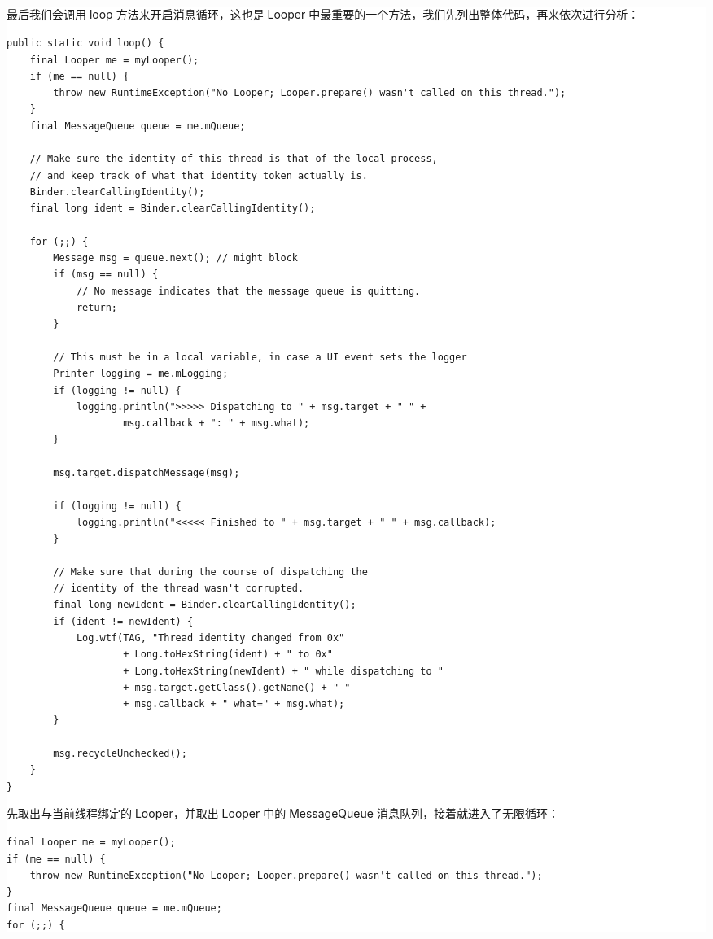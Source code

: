 最后我们会调用 loop 方法来开启消息循环，这也是 Looper 中最重要的一个方法，我们先列出整体代码，再来依次进行分析：

    public static void loop() {
        final Looper me = myLooper();
        if (me == null) {
            throw new RuntimeException("No Looper; Looper.prepare() wasn't called on this thread.");
        }
        final MessageQueue queue = me.mQueue;

        // Make sure the identity of this thread is that of the local process,
        // and keep track of what that identity token actually is.
        Binder.clearCallingIdentity();
        final long ident = Binder.clearCallingIdentity();

        for (;;) {
            Message msg = queue.next(); // might block
            if (msg == null) {
                // No message indicates that the message queue is quitting.
                return;
            }

            // This must be in a local variable, in case a UI event sets the logger
            Printer logging = me.mLogging;
            if (logging != null) {
                logging.println(">>>>> Dispatching to " + msg.target + " " +
                        msg.callback + ": " + msg.what);
            }

            msg.target.dispatchMessage(msg);

            if (logging != null) {
                logging.println("<<<<< Finished to " + msg.target + " " + msg.callback);
            }

            // Make sure that during the course of dispatching the
            // identity of the thread wasn't corrupted.
            final long newIdent = Binder.clearCallingIdentity();
            if (ident != newIdent) {
                Log.wtf(TAG, "Thread identity changed from 0x"
                        + Long.toHexString(ident) + " to 0x"
                        + Long.toHexString(newIdent) + " while dispatching to "
                        + msg.target.getClass().getName() + " "
                        + msg.callback + " what=" + msg.what);
            }

            msg.recycleUnchecked();
        }
    }

先取出与当前线程绑定的 Looper，并取出 Looper 中的 MessageQueue 消息队列，接着就进入了无限循环：

    final Looper me = myLooper();
    if (me == null) {
        throw new RuntimeException("No Looper; Looper.prepare() wasn't called on this thread.");
    }
    final MessageQueue queue = me.mQueue;
    for (;;) {

